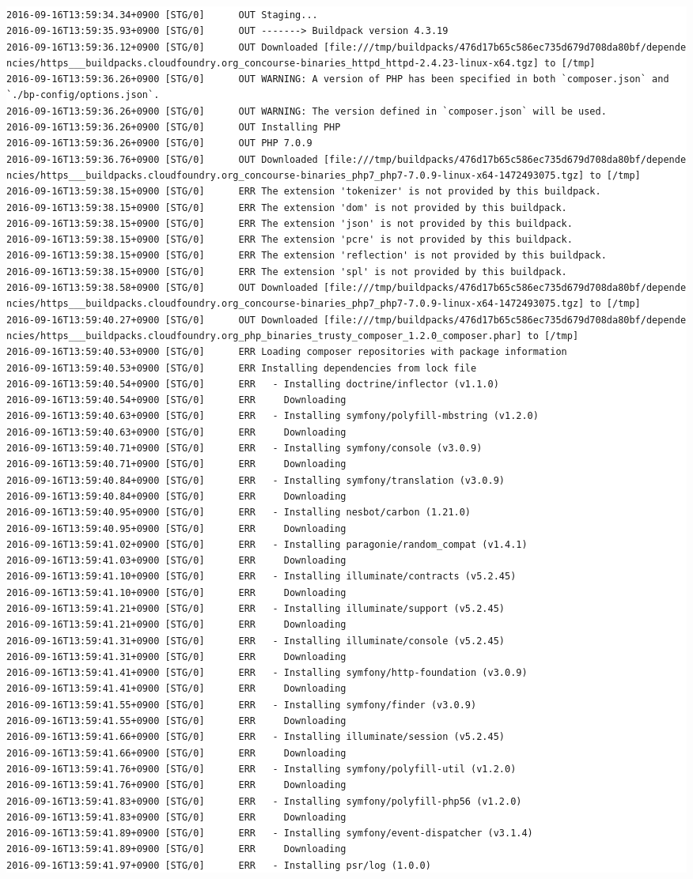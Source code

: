 ``` console
2016-09-16T13:59:34.34+0900 [STG/0]      OUT Staging...
2016-09-16T13:59:35.93+0900 [STG/0]      OUT -------> Buildpack version 4.3.19
2016-09-16T13:59:36.12+0900 [STG/0]      OUT Downloaded [file:///tmp/buildpacks/476d17b65c586ec735d679d708da80bf/dependencies/https___buildpacks.cloudfoundry.org_concourse-binaries_httpd_httpd-2.4.23-linux-x64.tgz] to [/tmp]
2016-09-16T13:59:36.26+0900 [STG/0]      OUT WARNING: A version of PHP has been specified in both `composer.json` and `./bp-config/options.json`.
2016-09-16T13:59:36.26+0900 [STG/0]      OUT WARNING: The version defined in `composer.json` will be used.
2016-09-16T13:59:36.26+0900 [STG/0]      OUT Installing PHP
2016-09-16T13:59:36.26+0900 [STG/0]      OUT PHP 7.0.9
2016-09-16T13:59:36.76+0900 [STG/0]      OUT Downloaded [file:///tmp/buildpacks/476d17b65c586ec735d679d708da80bf/dependencies/https___buildpacks.cloudfoundry.org_concourse-binaries_php7_php7-7.0.9-linux-x64-1472493075.tgz] to [/tmp]
2016-09-16T13:59:38.15+0900 [STG/0]      ERR The extension 'tokenizer' is not provided by this buildpack.
2016-09-16T13:59:38.15+0900 [STG/0]      ERR The extension 'dom' is not provided by this buildpack.
2016-09-16T13:59:38.15+0900 [STG/0]      ERR The extension 'json' is not provided by this buildpack.
2016-09-16T13:59:38.15+0900 [STG/0]      ERR The extension 'pcre' is not provided by this buildpack.
2016-09-16T13:59:38.15+0900 [STG/0]      ERR The extension 'reflection' is not provided by this buildpack.
2016-09-16T13:59:38.15+0900 [STG/0]      ERR The extension 'spl' is not provided by this buildpack.
2016-09-16T13:59:38.58+0900 [STG/0]      OUT Downloaded [file:///tmp/buildpacks/476d17b65c586ec735d679d708da80bf/dependencies/https___buildpacks.cloudfoundry.org_concourse-binaries_php7_php7-7.0.9-linux-x64-1472493075.tgz] to [/tmp]
2016-09-16T13:59:40.27+0900 [STG/0]      OUT Downloaded [file:///tmp/buildpacks/476d17b65c586ec735d679d708da80bf/dependencies/https___buildpacks.cloudfoundry.org_php_binaries_trusty_composer_1.2.0_composer.phar] to [/tmp]
2016-09-16T13:59:40.53+0900 [STG/0]      ERR Loading composer repositories with package information
2016-09-16T13:59:40.53+0900 [STG/0]      ERR Installing dependencies from lock file
2016-09-16T13:59:40.54+0900 [STG/0]      ERR   - Installing doctrine/inflector (v1.1.0)
2016-09-16T13:59:40.54+0900 [STG/0]      ERR     Downloading
2016-09-16T13:59:40.63+0900 [STG/0]      ERR   - Installing symfony/polyfill-mbstring (v1.2.0)
2016-09-16T13:59:40.63+0900 [STG/0]      ERR     Downloading
2016-09-16T13:59:40.71+0900 [STG/0]      ERR   - Installing symfony/console (v3.0.9)
2016-09-16T13:59:40.71+0900 [STG/0]      ERR     Downloading
2016-09-16T13:59:40.84+0900 [STG/0]      ERR   - Installing symfony/translation (v3.0.9)
2016-09-16T13:59:40.84+0900 [STG/0]      ERR     Downloading
2016-09-16T13:59:40.95+0900 [STG/0]      ERR   - Installing nesbot/carbon (1.21.0)
2016-09-16T13:59:40.95+0900 [STG/0]      ERR     Downloading
2016-09-16T13:59:41.02+0900 [STG/0]      ERR   - Installing paragonie/random_compat (v1.4.1)
2016-09-16T13:59:41.03+0900 [STG/0]      ERR     Downloading
2016-09-16T13:59:41.10+0900 [STG/0]      ERR   - Installing illuminate/contracts (v5.2.45)
2016-09-16T13:59:41.10+0900 [STG/0]      ERR     Downloading
2016-09-16T13:59:41.21+0900 [STG/0]      ERR   - Installing illuminate/support (v5.2.45)
2016-09-16T13:59:41.21+0900 [STG/0]      ERR     Downloading
2016-09-16T13:59:41.31+0900 [STG/0]      ERR   - Installing illuminate/console (v5.2.45)
2016-09-16T13:59:41.31+0900 [STG/0]      ERR     Downloading
2016-09-16T13:59:41.41+0900 [STG/0]      ERR   - Installing symfony/http-foundation (v3.0.9)
2016-09-16T13:59:41.41+0900 [STG/0]      ERR     Downloading
2016-09-16T13:59:41.55+0900 [STG/0]      ERR   - Installing symfony/finder (v3.0.9)
2016-09-16T13:59:41.55+0900 [STG/0]      ERR     Downloading
2016-09-16T13:59:41.66+0900 [STG/0]      ERR   - Installing illuminate/session (v5.2.45)
2016-09-16T13:59:41.66+0900 [STG/0]      ERR     Downloading
2016-09-16T13:59:41.76+0900 [STG/0]      ERR   - Installing symfony/polyfill-util (v1.2.0)
2016-09-16T13:59:41.76+0900 [STG/0]      ERR     Downloading
2016-09-16T13:59:41.83+0900 [STG/0]      ERR   - Installing symfony/polyfill-php56 (v1.2.0)
2016-09-16T13:59:41.83+0900 [STG/0]      ERR     Downloading
2016-09-16T13:59:41.89+0900 [STG/0]      ERR   - Installing symfony/event-dispatcher (v3.1.4)
2016-09-16T13:59:41.89+0900 [STG/0]      ERR     Downloading
2016-09-16T13:59:41.97+0900 [STG/0]      ERR   - Installing psr/log (1.0.0)
```